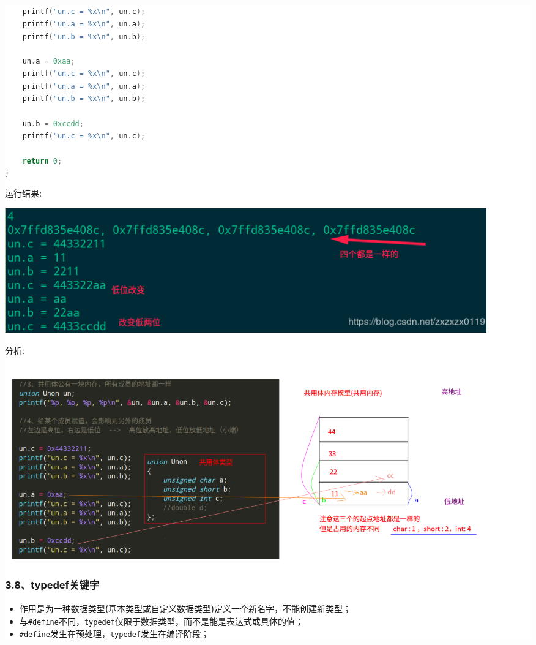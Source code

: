 ```cpp
    printf("un.c = %x\n", un.c);
    printf("un.a = %x\n", un.a);
    printf("un.b = %x\n", un.b);

    un.a = 0xaa;
    printf("un.c = %x\n", un.c);
    printf("un.a = %x\n", un.a);
    printf("un.b = %x\n", un.b);

    un.b = 0xccdd;
    printf("un.c = %x\n", un.c);

    return 0;
}
```
运行结果: 

![1563676911604](assets/1563676911604.png)

分析: 

![1563676920269](assets/1563676920269.png)

### 3.8、typedef关键字
* 作用是为一种数据类型(基本类型或自定义数据类型)定义一个新名字，不能创建新类型；
* 与`#define`不同，`typedef`仅限于数据类型，而不是能是表达式或具体的值；
* `#define`发生在预处理，`typedef`发生在编译阶段；
